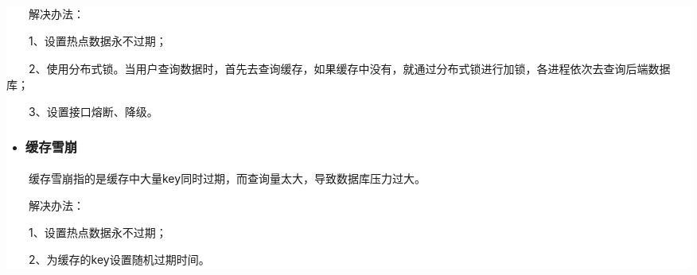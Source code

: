 　　解决办法：

　　1、设置热点数据永不过期；

　　2、使用分布式锁。当用户查询数据时，首先去查询缓存，如果缓存中没有，就通过分布式锁进行加锁，各进程依次去查询后端数据库；

　　3、设置接口熔断、降级。

* ### 缓存雪崩

　　缓存雪崩指的是缓存中大量key同时过期，而查询量太大，导致数据库压力过大。

　　解决办法：

　　1、设置热点数据永不过期；

　　2、为缓存的key设置随机过期时间。

